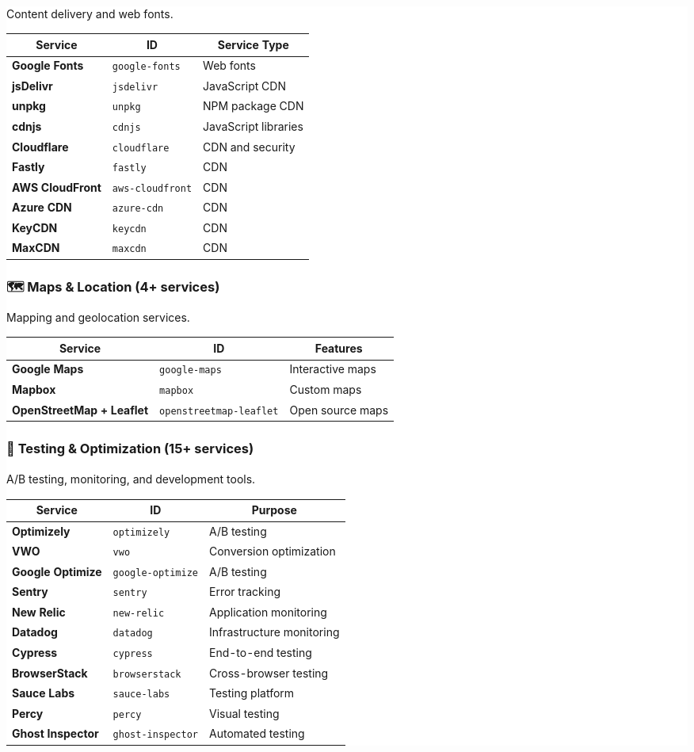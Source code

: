 Content delivery and web fonts.

| Service | ID | Service Type |
|---------|----|--------------------|
| **Google Fonts** | `google-fonts` | Web fonts |
| **jsDelivr** | `jsdelivr` | JavaScript CDN |
| **unpkg** | `unpkg` | NPM package CDN |
| **cdnjs** | `cdnjs` | JavaScript libraries |
| **Cloudflare** | `cloudflare` | CDN and security |
| **Fastly** | `fastly` | CDN |
| **AWS CloudFront** | `aws-cloudfront` | CDN |
| **Azure CDN** | `azure-cdn` | CDN |
| **KeyCDN** | `keycdn` | CDN |
| **MaxCDN** | `maxcdn` | CDN |

### 🗺️ **Maps & Location (4+ services)**

Mapping and geolocation services.

| Service | ID | Features |
|---------|----|--------------------|
| **Google Maps** | `google-maps` | Interactive maps |
| **Mapbox** | `mapbox` | Custom maps |
| **OpenStreetMap + Leaflet** | `openstreetmap-leaflet` | Open source maps |

### 🧪 **Testing & Optimization (15+ services)**

A/B testing, monitoring, and development tools.

| Service | ID | Purpose |
|---------|----|--------------------|
| **Optimizely** | `optimizely` | A/B testing |
| **VWO** | `vwo` | Conversion optimization |
| **Google Optimize** | `google-optimize` | A/B testing |
| **Sentry** | `sentry` | Error tracking |
| **New Relic** | `new-relic` | Application monitoring |
| **Datadog** | `datadog` | Infrastructure monitoring |
| **Cypress** | `cypress` | End-to-end testing |
| **BrowserStack** | `browserstack` | Cross-browser testing |
| **Sauce Labs** | `sauce-labs` | Testing platform |
| **Percy** | `percy` | Visual testing |
| **Ghost Inspector** | `ghost-inspector` | Automated testing |
